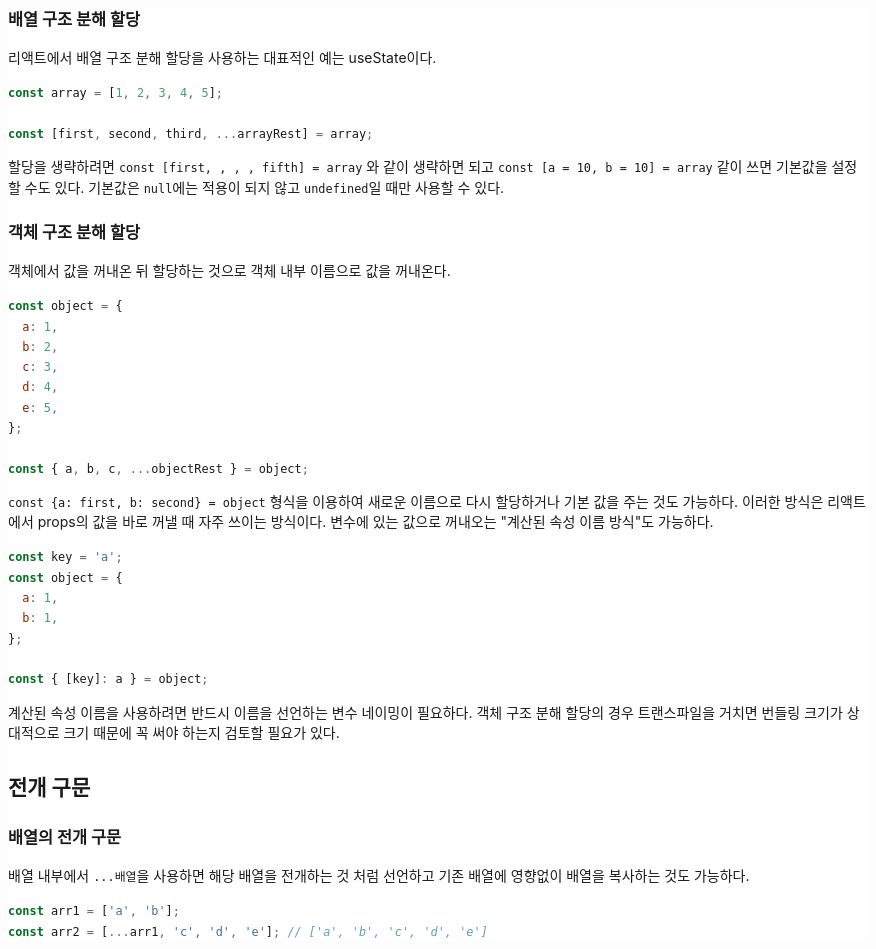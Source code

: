 ### 배열 구조 분해 할당

리액트에서 배열 구조 분해 할당을 사용하는 대표적인 예는 useState이다.

```js
const array = [1, 2, 3, 4, 5];

const [first, second, third, ...arrayRest] = array;
```

할당을 생략하려면 `const [first, , , , fifth] = array` 와 같이 생략하면 되고 `const [a = 10, b = 10] = array` 같이 쓰면 기본값을 설정할 수도 있다. 기본값은 `null`에는 적용이 되지 않고 `undefined`일 때만 사용할 수 있다.

### 객체 구조 분해 할당

객체에서 값을 꺼내온 뒤 할당하는 것으로 객체 내부 이름으로 값을 꺼내온다.

```js
const object = {
  a: 1,
  b: 2,
  c: 3,
  d: 4,
  e: 5,
};

const { a, b, c, ...objectRest } = object;
```

`const {a: first, b: second} = object` 형식을 이용하여 새로운 이름으로 다시 할당하거나 기본 값을 주는 것도 가능하다. 이러한 방식은 리액트에서 props의 값을 바로 꺼낼 때 자주 쓰이는 방식이다. 변수에 있는 값으로 꺼내오는 "계산된 속성 이름 방식"도 가능하다.

```js
const key = 'a';
const object = {
  a: 1,
  b: 1,
};

const { [key]: a } = object;
```

계산된 속성 이름을 사용하려면 반드시 이름을 선언하는 변수 네이밍이 필요하다.
객체 구조 분해 할당의 경우 트랜스파일을 거치면 번들링 크기가 상대적으로 크기 때문에 꼭 써야 하는지 검토할 필요가 있다.

## 전개 구문

### 배열의 전개 구문

배열 내부에서 `...배열`을 사용하면 해당 배열을 전개하는 것 처럼 선언하고 기존 배열에 영향없이 배열을 복사하는 것도 가능하다.

```js
const arr1 = ['a', 'b'];
const arr2 = [...arr1, 'c', 'd', 'e']; // ['a', 'b', 'c', 'd', 'e']
```


  [key: string]: string;